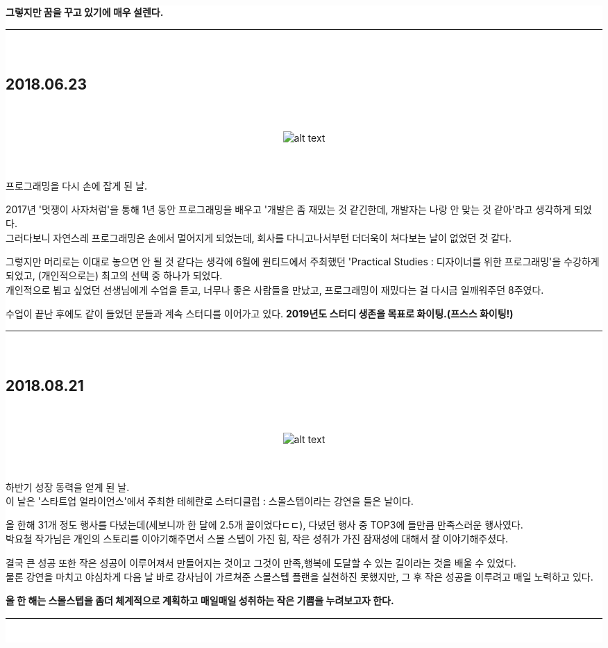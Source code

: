 <strong>그렇지만 꿈을 꾸고 있기에 매우 설렌다.</strong>

- - -
<br>

## 2018.06.23

<br>

<p align ="middle">    
 <img src="https://scontent-icn1-1.xx.fbcdn.net/v/t1.0-9/35922816_2089563941117469_7878140914848235520_o.jpg?_nc_cat=103&_nc_ht=scontent-icn1-1.xx&oh=c34e17a26d216fe2c408f694fff0f1aa&oe=5C930E9E
" alt="alt text" width = "70%">
</p>


<br>


프로그래밍을 다시 손에 잡게 된 날.

2017년 '멋쟁이 사자처럼'을 통해 1년 동안 프로그래밍을 배우고 '개발은 좀 재밌는 것 같긴한데, 개발자는 나랑 안 맞는 것 같아'라고 생각하게 되었다.  
그러다보니 자연스레 프로그래밍은 손에서 멀어지게 되었는데, 회사를 다니고나서부턴 더더욱이 쳐다보는 날이 없었던 것 같다.

그렇지만 머리로는 이대로 놓으면 안 될 것 같다는 생각에 6월에 원티드에서 주최했던 'Practical Studies : 디자이너를 위한 프로그래밍'을 수강하게 되었고, (개인적으로는) 최고의 선택 중 하나가 되었다.  
개인적으로 뵙고 싶었던 선생님에게 수업을 듣고, 너무나 좋은 사람들을 만났고, 프로그래밍이 재밌다는 걸 다시금 일깨워주던 8주였다.

수업이 끝난 후에도 같이 들었던 분들과 계속 스터디를 이어가고 있다. 
<strong>2019년도 스터디 생존을 목표로 화이팅.(프스스 화이팅!)</strong>

- - -

<br>

## 2018.08.21

<br>

<p align ="middle">    
 <img src="https://scontent-icn1-1.xx.fbcdn.net/v/t1.0-9/39775320_2212753592131836_6729677633539276800_o.jpg?_nc_cat=104&_nc_ht=scontent-icn1-1.xx&oh=ab3b7649c5e52755cf07cedf5fb8816d&oe=5CD72B67" alt="alt text" width = "70%">
</p>


<br>


하반기 성장 동력을 얻게 된 날.  
이 날은 '스타트업 얼라이언스'에서 주최한 테헤란로 스터디클럽 : 스몰스텝이라는 강연을 들은 날이다.

올 한해 31개 정도 행사를 다녔는데(세보니까 한 달에 2.5개 꼴이었다ㄷㄷ), 다녔던 행사 중 TOP3에 들만큼 만족스러운 행사였다.  
박요철 작가님은 개인의 스토리를 이야기해주면서 스몰 스텝이 가진 힘, 작은 성취가 가진 잠재성에 대해서 잘 이야기해주셨다.

결국 큰 성공 또한 작은 성공이 이루어져서 만들어지는 것이고 그것이 만족,행복에 도달할 수 있는 길이라는 것을 배울 수 있었다.  
물론 강연을 마치고 야심차게 다음 날 바로 강사님이 가르쳐준 스몰스텝 플랜을 실천하진 못했지만, 그 후 작은 성공을 이루려고 매일 노력하고 있다. 

<strong>올 한 해는 스몰스텝을 좀더 체계적으로 계획하고 매일매일 성취하는 작은 기쁨을 누려보고자 한다.</strong>

- - -
<br>

